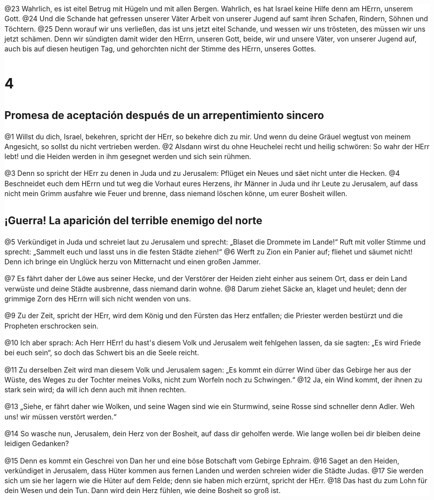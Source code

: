 @23 Wahrlich, es ist eitel Betrug mit Hügeln und mit allen Bergen. Wahrlich, es hat Israel keine Hilfe denn am HErrn, unserem Gott.
@24 Und die Schande hat gefressen unserer Väter Arbeit von unserer Jugend auf samt ihren Schafen, Rindern, Söhnen und Töchtern.
@25 Denn worauf wir uns verließen, das ist uns jetzt eitel Schande, und wessen wir uns trösteten, des müssen wir uns jetzt schämen. Denn wir sündigten damit wider den HErrn, unseren Gott, beide, wir und unsere Väter, von unserer Jugend auf, auch bis auf diesen heutigen Tag, und gehorchten nicht der Stimme des HErrn, unseres Gottes.

# 4
## Promesa de aceptación después de un arrepentimiento sincero
@1 Willst du dich, Israel, bekehren, spricht der HErr, so bekehre dich zu mir. Und wenn du deine Gräuel wegtust von meinem Angesicht, so sollst du nicht vertrieben werden.
@2 Alsdann wirst du ohne Heuchelei recht und heilig schwören: So wahr der HErr lebt! und die Heiden werden in ihm gesegnet werden und sich sein rühmen.

@3 Denn so spricht der HErr zu denen in Juda und zu Jerusalem: Pflüget ein Neues und säet nicht unter die Hecken.
@4 Beschneidet euch dem HErrn und tut weg die Vorhaut eures Herzens, ihr Männer in Juda und ihr Leute zu Jerusalem, auf dass nicht mein Grimm ausfahre wie Feuer und brenne, dass niemand löschen könne, um eurer Bosheit willen.

## ¡Guerra! La aparición del terrible enemigo del norte
@5 Verkündiget in Juda und schreiet laut zu Jerusalem und sprecht: „Blaset die Drommete im Lande!“ Ruft mit voller Stimme und sprecht: „Sammelt euch und lasst uns in die festen Städte ziehen!“
@6 Werft zu Zion ein Panier auf; fliehet und säumet nicht! Denn ich bringe ein Unglück herzu von Mitternacht und einen großen Jammer.

@7 Es fährt daher der Löwe aus seiner Hecke, und der Verstörer der Heiden zieht einher aus seinem Ort, dass er dein Land verwüste und deine Städte ausbrenne, dass niemand darin wohne.
@8 Darum ziehet Säcke an, klaget und heulet; denn der grimmige Zorn des HErrn will sich nicht wenden von uns.

@9 Zu der Zeit, spricht der HErr, wird dem König und den Fürsten das Herz entfallen; die Priester werden bestürzt und die Propheten erschrocken sein.

@10 Ich aber sprach: Ach Herr HErr! du hast's diesem Volk und Jerusalem weit fehlgehen lassen, da sie sagten: „Es wird Friede bei euch sein“, so doch das Schwert bis an die Seele reicht.

@11 Zu derselben Zeit wird man diesem Volk und Jerusalem sagen: „Es kommt ein dürrer Wind über das Gebirge her aus der Wüste, des Weges zu der Tochter meines Volks, nicht zum Worfeln noch zu Schwingen.“
@12 Ja, ein Wind kommt, der ihnen zu stark sein wird; da will ich denn auch mit ihnen rechten.

@13 „Siehe, er fährt daher wie Wolken, und seine Wagen sind wie ein Sturmwind, seine Rosse sind schneller denn Adler. Weh uns! wir müssen verstört werden.“

@14 So wasche nun, Jerusalem, dein Herz von der Bosheit, auf dass dir geholfen werde. Wie lange wollen bei dir bleiben deine leidigen Gedanken?

@15 Denn es kommt ein Geschrei von Dan her und eine böse Botschaft vom Gebirge Ephraim.
@16 Saget an den Heiden, verkündiget in Jerusalem, dass Hüter kommen aus fernen Landen und werden schreien wider die Städte Judas.
@17 Sie werden sich um sie her lagern wie die Hüter auf dem Felde; denn sie haben mich erzürnt, spricht der HErr.
@18 Das hast du zum Lohn für dein Wesen und dein Tun. Dann wird dein Herz fühlen, wie deine Bosheit so groß ist.

